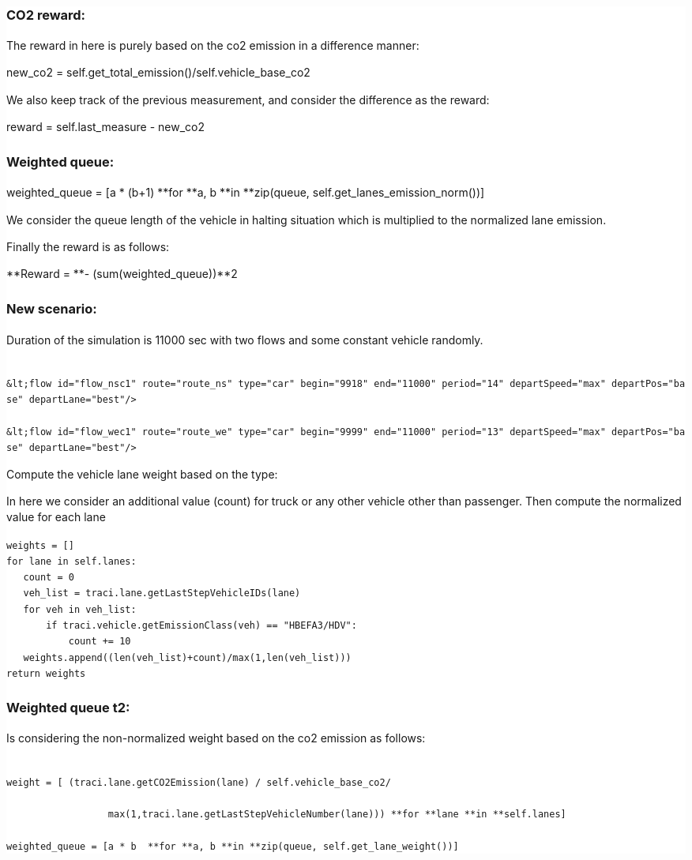 
### CO2 reward:

The reward in here is purely based on the co2 emission in a difference manner:

new_co2 = self.get_total_emission()/self.vehicle_base_co2

We also keep track of the previous measurement, and consider the difference as the reward:

reward = self.last_measure - new_co2


### Weighted queue:

weighted_queue = [a * (b+1)  **for **a, b **in **zip(queue, self.get_lanes_emission_norm())]

We consider the queue length of the vehicle in halting situation which is multiplied to the normalized lane emission.

Finally the reward is as follows:

**Reward =  **- (sum(weighted_queue))**2


### New scenario: 

Duration of the simulation is 11000 sec with two flows and some constant vehicle randomly.
```

&lt;flow id="flow_nsc1" route="route_ns" type="car" begin="9918" end="11000" period="14" departSpeed="max" departPos="base" departLane="best"/>

&lt;flow id="flow_wec1" route="route_we" type="car" begin="9999" end="11000" period="13" departSpeed="max" departPos="base" departLane="best"/>
```

Compute the vehicle lane weight based on the type:

In here we consider an additional value (count) for truck or any other vehicle other than passenger. Then compute the normalized value for each lane
```
weights = []
for lane in self.lanes:
   count = 0
   veh_list = traci.lane.getLastStepVehicleIDs(lane)
   for veh in veh_list:
       if traci.vehicle.getEmissionClass(veh) == "HBEFA3/HDV":
           count += 10
   weights.append((len(veh_list)+count)/max(1,len(veh_list)))
return weights
```

### Weighted queue t2: 

Is considering the non-normalized weight based on the co2 emission as follows:
```

weight = [ (traci.lane.getCO2Emission(lane) / self.vehicle_base_co2/

                  max(1,traci.lane.getLastStepVehicleNumber(lane))) **for **lane **in **self.lanes]

weighted_queue = [a * b  **for **a, b **in **zip(queue, self.get_lane_weight())]
```
